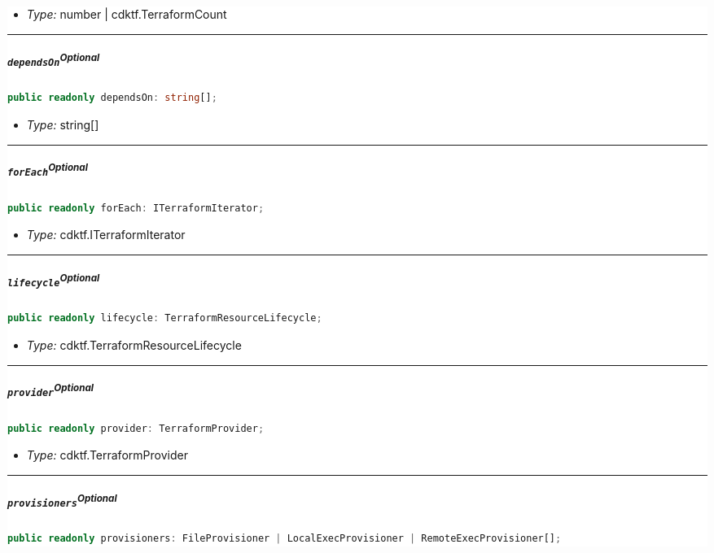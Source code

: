 - *Type:* number | cdktf.TerraformCount

---

##### `dependsOn`<sup>Optional</sup> <a name="dependsOn" id="@cdktf/provider-opentelekomcloud.dmsUserV2.DmsUserV2.property.dependsOn"></a>

```typescript
public readonly dependsOn: string[];
```

- *Type:* string[]

---

##### `forEach`<sup>Optional</sup> <a name="forEach" id="@cdktf/provider-opentelekomcloud.dmsUserV2.DmsUserV2.property.forEach"></a>

```typescript
public readonly forEach: ITerraformIterator;
```

- *Type:* cdktf.ITerraformIterator

---

##### `lifecycle`<sup>Optional</sup> <a name="lifecycle" id="@cdktf/provider-opentelekomcloud.dmsUserV2.DmsUserV2.property.lifecycle"></a>

```typescript
public readonly lifecycle: TerraformResourceLifecycle;
```

- *Type:* cdktf.TerraformResourceLifecycle

---

##### `provider`<sup>Optional</sup> <a name="provider" id="@cdktf/provider-opentelekomcloud.dmsUserV2.DmsUserV2.property.provider"></a>

```typescript
public readonly provider: TerraformProvider;
```

- *Type:* cdktf.TerraformProvider

---

##### `provisioners`<sup>Optional</sup> <a name="provisioners" id="@cdktf/provider-opentelekomcloud.dmsUserV2.DmsUserV2.property.provisioners"></a>

```typescript
public readonly provisioners: FileProvisioner | LocalExecProvisioner | RemoteExecProvisioner[];
```

